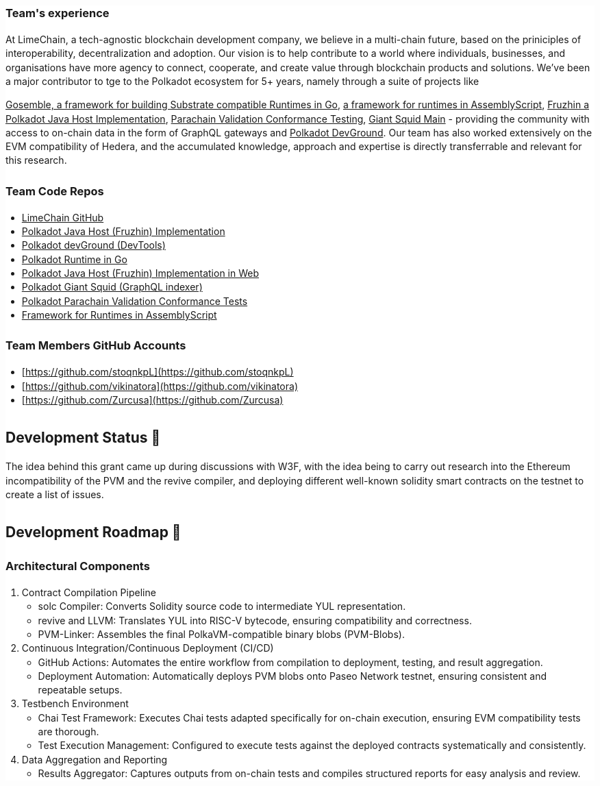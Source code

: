### **Team's experience**

At LimeChain, а tech-agnostic blockchain development company, we believe in a multi-chain future, based on the priniciples of interoperability, decentralization and adoption. Our vision is to help contribute to a world where  individuals, businesses, and organisations have more agency to connect, cooperate, and create value through blockchain products and solutions. We’ve been a major contributor to tge to the Polkadot ecosystem for 5+ years, namely through a suite of projects like

[Gosemble, a framework for building Substrate compatible Runtimes in Go](https://github.com/LimeChain/gosemble), [a framework for runtimes in AssemblyScript](https://github.com/LimeChain/subsembly), [Fruzhin a Polkadot Java Host Implementation](https://github.com/limechain/fruzhin), [Parachain Validation Conformance Testing](https://polkadot.polkassembly.io/motion/389), [Giant Squid Main](https://github.com/LimeChain/giant-squid-main) - providing the community with access to on-chain data in the form of GraphQL gateways and [Polkadot DevGround](https://devground.xyz/).  Our team has also worked extensively on the EVM compatibility of Hedera, and the accumulated knowledge, approach and expertise is directly transferrable and  relevant for this research.

### **Team Code Repos**

- [LimeChain GitHub](https://github.com/limechain/)
- [Polkadot Java Host (Fruzhin) Implementation](https://github.com/LimeChain/Fruzhin)
- [Polkadot devGround (DevTools)](https://github.com/LimeChain/polkadot-devground-client)
- [Polkadot Runtime in Go](https://github.com/LimeChain/gosemble)
- [Polkadot Java Host (Fruzhin) Implementation in Web](https://github.com/LimeChain/Fruzhin-Web)
- [Polkadot Giant Squid (GraphQL indexer)](https://github.com/LimeChain/giant-squid-main)
- [Polkadot Parachain Validation Conformance Tests](https://github.com/LimeChain/polkadot-conformance)
- [Framework for Runtimes in AssemblyScript](https://github.com/LimeChain/subsembly)

### **Team Members GitHub Accounts**

- [https://github.com/stoqnkpL](https://github.com/stoqnkpL)
- [https://github.com/vikinatora](https://github.com/vikinatora)
- [https://github.com/Zurcusa](https://github.com/Zurcusa)

## **Development Status** 📖

The idea behind this grant came up during discussions with W3F, with the idea being to carry out research into the Ethereum incompatibility of the PVM and the revive compiler, and deploying different well-known solidity smart contracts on the testnet to create a list of issues. 

## **Development Roadmap** 🔩

### **Architectural Components**

1. Contract Compilation Pipeline
    - solc Compiler: Converts Solidity source code to intermediate YUL representation.
    - revive and LLVM: Translates YUL into RISC-V bytecode, ensuring compatibility and correctness.
    - PVM-Linker: Assembles the final PolkaVM-compatible binary blobs (PVM-Blobs).
2. Continuous Integration/Continuous Deployment (CI/CD)
    - GitHub Actions: Automates the entire workflow from compilation to deployment, testing, and result aggregation.
    - Deployment Automation: Automatically deploys PVM blobs onto Paseo Network testnet, ensuring consistent and repeatable setups.
3. Testbench Environment
    - Chai Test Framework: Executes Chai tests adapted specifically for on-chain execution, ensuring EVM compatibility tests are thorough.
    - Test Execution Management: Configured to execute tests against the deployed contracts systematically and consistently.
4. Data Aggregation and Reporting
    - Results Aggregator: Captures outputs from on-chain tests and compiles structured reports for easy analysis and review.